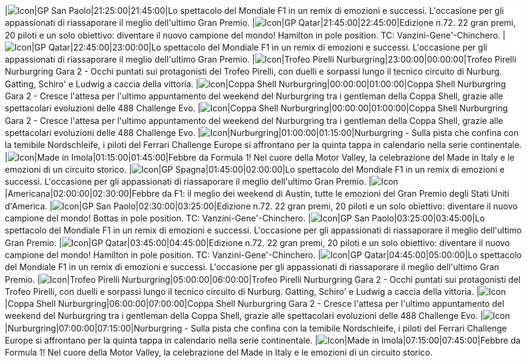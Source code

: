 |![Icon](https://guidatv.sky.it/uuid/3755c5a7-f1fa-4a9e-b3bc-d5c550d85b4c/cover?md5ChecksumParam=e0d56899599137c8125f04264a2d5867)|GP San Paolo|21:25:00|21:45:00|Lo spettacolo del Mondiale F1 in un remix di emozioni e successi. L&#039;occasione per gli appassionati di riassaporare il meglio dell&#039;ultimo Gran Premio.
|![Icon](https://guidatv.sky.it/uuid/81696ed3-4b54-4bfa-be14-7624d04f23f5/cover?md5ChecksumParam=d1e145c93860311c879d33c20769d665)|GP Qatar|21:45:00|22:45:00|Edizione n.72. 22 gran premi, 20 piloti e un solo obiettivo: diventare il nuovo campione del mondo! Hamilton in pole position. TC: Vanzini-Gene&#039;-Chinchero.
|![Icon](https://guidatv.sky.it/uuid/21e58be5-a54e-4f43-b484-6f781d93eca7/cover?md5ChecksumParam=631e0d2814252e94ba6467f4ec6f88f4)|GP Qatar|22:45:00|23:00:00|Lo spettacolo del Mondiale F1 in un remix di emozioni e successi. L&#039;occasione per gli appassionati di riassaporare il meglio dell&#039;ultimo Gran Premio.
|![Icon](https://guidatv.sky.it/uuid/375d338d-f66e-4d59-9f97-cf3d2e685188/cover?md5ChecksumParam=e3077b185cd3ef1d977fbfb87233e7b1)|Trofeo Pirelli Nurburgring|23:00:00|00:00:00|Trofeo Pirelli Nurburgring Gara 2 - Occhi puntati sui protagonisti del Trofeo Pirelli, con duelli e sorpassi lungo il tecnico circuito di Nurburg. Gatting, Schiro&#039; e Ludwig a caccia della vittoria.
|![Icon](https://guidatv.sky.it/uuid/91daa70d-48df-469a-b5df-d4f7d819e17e/cover?md5ChecksumParam=1686789bfd21e97b00e39fdcaabc0d11)|Coppa Shell Nurburgring|00:00:00|01:00:00|Coppa Shell Nurburgring Gara 2 - Cresce l&#039;attesa per l&#039;ultimo appuntamento del weekend del Nurburgring tra i gentleman della Coppa Shell, grazie alle spettacolari evoluzioni delle 488 Challenge Evo.
|![Icon](https://guidatv.sky.it/uuid/91daa70d-48df-469a-b5df-d4f7d819e17e/cover?md5ChecksumParam=1686789bfd21e97b00e39fdcaabc0d11)|Coppa Shell Nurburgring|00:00:00|01:00:00|Coppa Shell Nurburgring Gara 2 - Cresce l&#039;attesa per l&#039;ultimo appuntamento del weekend del Nurburgring tra i gentleman della Coppa Shell, grazie alle spettacolari evoluzioni delle 488 Challenge Evo.
|![Icon](https://guidatv.sky.it/uuid/fe5a1ce7-2b36-4295-a36b-ee36bce4a80f/cover?md5ChecksumParam=e0b86f5cb819a3c06df6fdccc4a7a32f)|Nurburgring|01:00:00|01:15:00|Nurburgring - Sulla pista che confina con la temibile Nordschleife, i piloti del Ferrari Challenge Europe si affrontano per la quinta tappa in calendario nella serie continentale.
|![Icon](https://guidatv.sky.it/uuid/94f2462d-43c4-46d0-a632-02430c7b961c/cover?md5ChecksumParam=c81ddf484682e5cde4c4444f4f216aa0)|Made in Imola|01:15:00|01:45:00|Febbre da Formula 1! Nel cuore della Motor Valley, la celebrazione del Made in Italy e le emozioni di un circuito storico.
|![Icon](https://guidatv.sky.it/uuid/1bc6beae-fa5f-436c-8759-5b6616122996/cover?md5ChecksumParam=0a4e0f5a2a44b7c6bb9de35156b82c15)|GP Spagna|01:45:00|02:00:00|Lo spettacolo del Mondiale F1 in un remix di emozioni e successi. L&#039;occasione per gli appassionati di riassaporare il meglio dell&#039;ultimo Gran Premio.
|![Icon](https://guidatv.sky.it/uuid/5ad1a877-97f9-4091-83d1-f9fa3636583e/cover?md5ChecksumParam=a3440ccd863d2d21989b960c9ea95952)|Americana|02:00:00|02:30:00|Febbre da F1: il meglio dei weekend di Austin, tutte le emozioni del Gran Premio degli Stati Uniti d&#039;America.
|![Icon](https://guidatv.sky.it/uuid/9fae1e40-d31c-4d11-959e-57f3e2519c3e/cover?md5ChecksumParam=ee8d59bcca38e448c4d40db9babbc49d)|GP San Paolo|02:30:00|03:25:00|Edizione n.72. 22 gran premi, 20 piloti e un solo obiettivo: diventare il nuovo campione del mondo! Bottas in pole position. TC: Vanzini-Gene&#039;-Chinchero.
|![Icon](https://guidatv.sky.it/uuid/3755c5a7-f1fa-4a9e-b3bc-d5c550d85b4c/cover?md5ChecksumParam=e0d56899599137c8125f04264a2d5867)|GP San Paolo|03:25:00|03:45:00|Lo spettacolo del Mondiale F1 in un remix di emozioni e successi. L&#039;occasione per gli appassionati di riassaporare il meglio dell&#039;ultimo Gran Premio.
|![Icon](https://guidatv.sky.it/uuid/81696ed3-4b54-4bfa-be14-7624d04f23f5/cover?md5ChecksumParam=d1e145c93860311c879d33c20769d665)|GP Qatar|03:45:00|04:45:00|Edizione n.72. 22 gran premi, 20 piloti e un solo obiettivo: diventare il nuovo campione del mondo! Hamilton in pole position. TC: Vanzini-Gene&#039;-Chinchero.
|![Icon](https://guidatv.sky.it/uuid/21e58be5-a54e-4f43-b484-6f781d93eca7/cover?md5ChecksumParam=631e0d2814252e94ba6467f4ec6f88f4)|GP Qatar|04:45:00|05:00:00|Lo spettacolo del Mondiale F1 in un remix di emozioni e successi. L&#039;occasione per gli appassionati di riassaporare il meglio dell&#039;ultimo Gran Premio.
|![Icon](https://guidatv.sky.it/uuid/375d338d-f66e-4d59-9f97-cf3d2e685188/cover?md5ChecksumParam=e3077b185cd3ef1d977fbfb87233e7b1)|Trofeo Pirelli Nurburgring|05:00:00|06:00:00|Trofeo Pirelli Nurburgring Gara 2 - Occhi puntati sui protagonisti del Trofeo Pirelli, con duelli e sorpassi lungo il tecnico circuito di Nurburg. Gatting, Schiro&#039; e Ludwig a caccia della vittoria.
|![Icon](https://guidatv.sky.it/uuid/91daa70d-48df-469a-b5df-d4f7d819e17e/cover?md5ChecksumParam=1686789bfd21e97b00e39fdcaabc0d11)|Coppa Shell Nurburgring|06:00:00|07:00:00|Coppa Shell Nurburgring Gara 2 - Cresce l&#039;attesa per l&#039;ultimo appuntamento del weekend del Nurburgring tra i gentleman della Coppa Shell, grazie alle spettacolari evoluzioni delle 488 Challenge Evo.
|![Icon](https://guidatv.sky.it/uuid/fe5a1ce7-2b36-4295-a36b-ee36bce4a80f/cover?md5ChecksumParam=e0b86f5cb819a3c06df6fdccc4a7a32f)|Nurburgring|07:00:00|07:15:00|Nurburgring - Sulla pista che confina con la temibile Nordschleife, i piloti del Ferrari Challenge Europe si affrontano per la quinta tappa in calendario nella serie continentale.
|![Icon](https://guidatv.sky.it/uuid/94f2462d-43c4-46d0-a632-02430c7b961c/cover?md5ChecksumParam=c81ddf484682e5cde4c4444f4f216aa0)|Made in Imola|07:15:00|07:45:00|Febbre da Formula 1! Nel cuore della Motor Valley, la celebrazione del Made in Italy e le emozioni di un circuito storico.